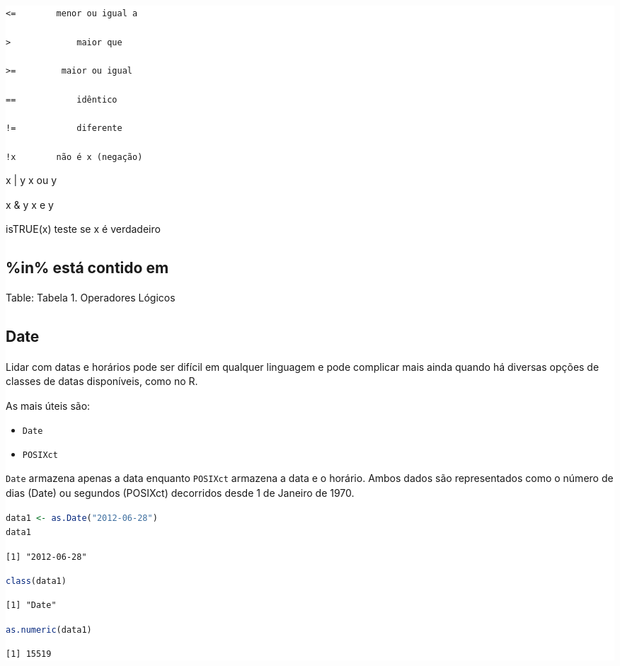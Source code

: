     <=        menor ou igual a    

    >             maior que       

    >=         maior ou igual     

    ==            idêntico        

    !=            diferente       

    !x        não é x (negação)   

  x | y            x ou y         

  x & y             x e y         

isTRUE(x)  teste se x é verdadeiro

   %in%        está contido em    
----------------------------------

Table: Tabela 1. Operadores Lógicos



## Date

Lidar com datas e horários pode ser difícil em qualquer linguagem e pode complicar mais ainda quando há diversas opções de classes de datas disponíveis, como no R.

As mais úteis são:
  
  * `Date`
  
  * `POSIXct`
  

`Date` armazena apenas a data enquanto `POSIXct` armazena a data e o horário. Ambos dados são representados como o número de dias (Date) ou segundos (POSIXct) decorridos  desde 1 de Janeiro de 1970.

```r
data1 <- as.Date("2012-06-28")
data1
```

```
[1] "2012-06-28"
```

```r
class(data1)
```

```
[1] "Date"
```

```r
as.numeric(data1)
```

```
[1] 15519
```
